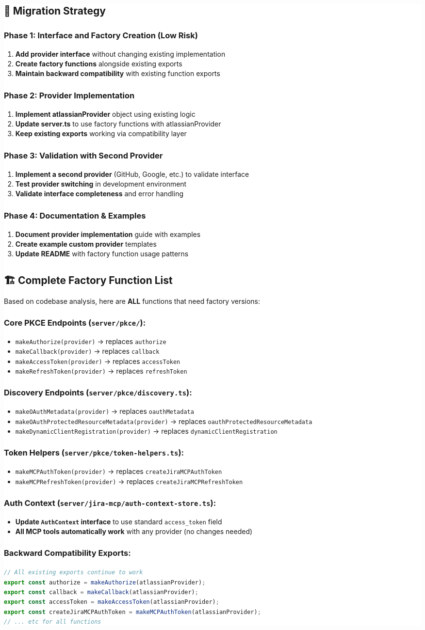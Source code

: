## 🔄 **Migration Strategy**

### **Phase 1: Interface and Factory Creation (Low Risk)**
1. **Add provider interface** without changing existing implementation
2. **Create factory functions** alongside existing exports
3. **Maintain backward compatibility** with existing function exports

### **Phase 2: Provider Implementation** 
1. **Implement atlassianProvider** object using existing logic
2. **Update server.ts** to use factory functions with atlassianProvider
3. **Keep existing exports** working via compatibility layer

### **Phase 3: Validation with Second Provider**
1. **Implement a second provider** (GitHub, Google, etc.) to validate interface
2. **Test provider switching** in development environment
3. **Validate interface completeness** and error handling

### **Phase 4: Documentation & Examples**
1. **Document provider implementation** guide with examples
2. **Create example custom provider** templates
3. **Update README** with factory function usage patterns

## 🏗️ **Complete Factory Function List**

Based on codebase analysis, here are **ALL** functions that need factory versions:

### **Core PKCE Endpoints** (`server/pkce/`):
- `makeAuthorize(provider)` → replaces `authorize` 
- `makeCallback(provider)` → replaces `callback`
- `makeAccessToken(provider)` → replaces `accessToken`
- `makeRefreshToken(provider)` → replaces `refreshToken`

### **Discovery Endpoints** (`server/pkce/discovery.ts`):
- `makeOAuthMetadata(provider)` → replaces `oauthMetadata`
- `makeOAuthProtectedResourceMetadata(provider)` → replaces `oauthProtectedResourceMetadata`
- `makeDynamicClientRegistration(provider)` → replaces `dynamicClientRegistration`

### **Token Helpers** (`server/pkce/token-helpers.ts`):
- `makeMCPAuthToken(provider)` → replaces `createJiraMCPAuthToken`
- `makeMCPRefreshToken(provider)` → replaces `createJiraMCPRefreshToken`

### **Auth Context** (`server/jira-mcp/auth-context-store.ts`):
- **Update `AuthContext` interface** to use standard `access_token` field
- **All MCP tools automatically work** with any provider (no changes needed)

### **Backward Compatibility Exports**:
```typescript
// All existing exports continue to work
export const authorize = makeAuthorize(atlassianProvider);
export const callback = makeCallback(atlassianProvider);
export const accessToken = makeAccessToken(atlassianProvider);
export const createJiraMCPAuthToken = makeMCPAuthToken(atlassianProvider);
// ... etc for all functions
```